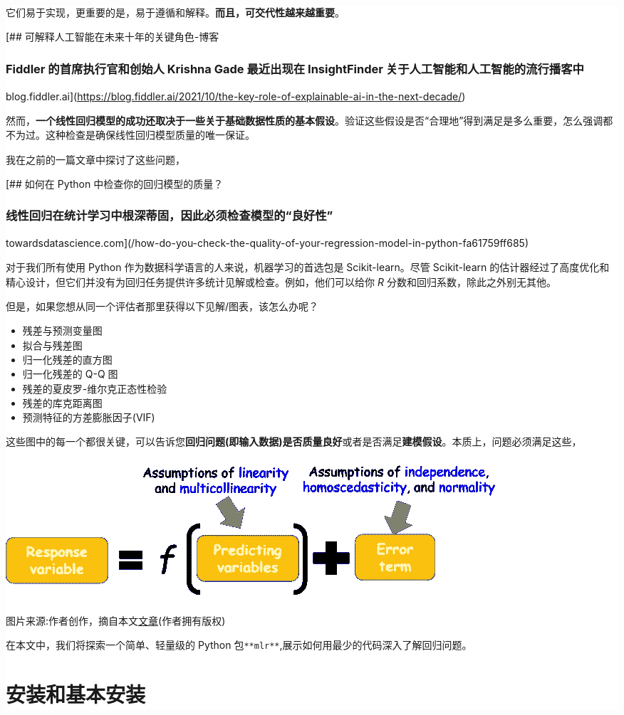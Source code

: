 它们易于实现，更重要的是，易于遵循和解释。**而且，可交代性越来越重要**。

[](https://blog.fiddler.ai/2021/10/the-key-role-of-explainable-ai-in-the-next-decade/) [## 可解释人工智能在未来十年的关键角色-博客

### Fiddler 的首席执行官和创始人 Krishna Gade 最近出现在 InsightFinder 关于人工智能和人工智能的流行播客中

blog.fiddler.ai](https://blog.fiddler.ai/2021/10/the-key-role-of-explainable-ai-in-the-next-decade/) 

然而，**一个线性回归模型的成功还取决于一些关于基础数据性质的基本假设**。验证这些假设是否“合理地”得到满足是多么重要，怎么强调都不为过。这种检查是确保线性回归模型质量的唯一保证。

我在之前的一篇文章中探讨了这些问题，

[](/how-do-you-check-the-quality-of-your-regression-model-in-python-fa61759ff685) [## 如何在 Python 中检查你的回归模型的质量？

### 线性回归在统计学习中根深蒂固，因此必须检查模型的“良好性”

towardsdatascience.com](/how-do-you-check-the-quality-of-your-regression-model-in-python-fa61759ff685) 

对于我们所有使用 Python 作为数据科学语言的人来说，机器学习的首选包是 Scikit-learn。尽管 Scikit-learn 的估计器经过了高度优化和精心设计，但它们并没有为回归任务提供许多统计见解或检查。例如，他们可以给你 *R* 分数和回归系数，除此之外别无其他。

但是，如果您想从同一个评估者那里获得以下见解/图表，该怎么办呢？

*   残差与预测变量图
*   拟合与残差图
*   归一化残差的直方图
*   归一化残差的 Q-Q 图
*   残差的夏皮罗-维尔克正态性检验
*   残差的库克距离图
*   预测特征的方差膨胀因子(VIF)

这些图中的每一个都很关键，可以告诉您**回归问题(即输入数据)是否质量良好**或者是否满足**建模假设**。本质上，问题必须满足这些，

![](img/54cee212cd72393afaefe7a53fa30900.png)

图片来源:作者创作，摘自本文[文章](/how-do-you-check-the-quality-of-your-regression-model-in-python-fa61759ff685)(作者拥有版权)

在本文中，我们将探索一个简单、轻量级的 Python 包`**mlr**`,展示如何用最少的代码深入了解回归问题。

# 安装和基本安装
